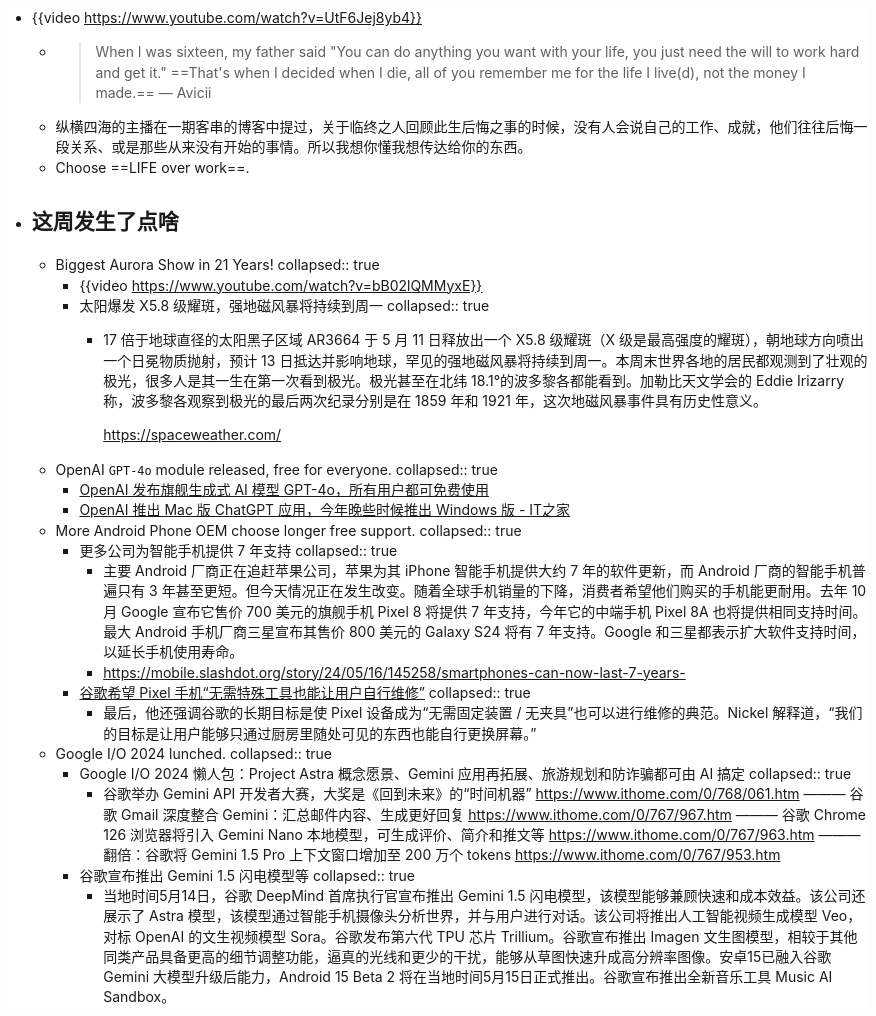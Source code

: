 - {{video https://www.youtube.com/watch?v=UtF6Jej8yb4}}
  - > When I was sixteen, my father said "You can do anything you want with your life, you just need the will to work hard and get it." ==That's when I decided when I die, all of you remember me for the life I live(d), not the money I made.==
    ― Avicii
  - 纵横四海的主播在一期客串的博客中提过，关于临终之人回顾此生后悔之事的时候，没有人会说自己的工作、成就，他们往往后悔一段关系、或是那些从来没有开始的事情。所以我想你懂我想传达给你的东西。
  - Choose ==LIFE over work==.
- ## 这周发生了点啥
  - Biggest Aurora Show in 21 Years!
    collapsed:: true
    - {{video https://www.youtube.com/watch?v=bB02lQMMyxE}}
    - 太阳爆发 X5.8 级耀斑，强地磁风暴将持续到周一
      collapsed:: true
      - 17 倍于地球直径的太阳黑子区域 AR3664 于 5 月 11 日释放出一个 X5.8 级耀斑（X 级是最高强度的耀斑），朝地球方向喷出一个日冕物质抛射，预计 13 日抵达并影响地球，罕见的强地磁风暴将持续到周一。本周末世界各地的居民都观测到了壮观的极光，很多人是其一生在第一次看到极光。极光甚至在北纬 18.1°的波多黎各都能看到。加勒比天文学会的 Eddie Irizarry 称，波多黎各观察到极光的最后两次纪录分别是在 1859 年和 1921 年，这次地磁风暴事件具有历史性意义。
        
        https://spaceweather.com/
  - OpenAI `GPT-4o` module released, free for everyone.
    collapsed:: true
    - [OpenAI 发布旗舰生成式 AI 模型 GPT-4o，所有用户都可免费使用](https://www.zhitongcaijing.com/content/detail/1120818.html)
    - [OpenAI 推出 Mac 版 ChatGPT 应用，今年晚些时候推出 Windows 版 - IT之家](https://www.ithome.com/0/767/697.htm)
  - More Android Phone OEM choose longer free support.
    collapsed:: true
    - 更多公司为智能手机提供 7 年支持
      collapsed:: true
      - 主要 Android 厂商正在追赶苹果公司，苹果为其 iPhone 智能手机提供大约 7 年的软件更新，而 Android 厂商的智能手机普遍只有 3 年甚至更短。但今天情况正在发生改变。随着全球手机销量的下降，消费者希望他们购买的手机能更耐用。去年 10 月 Google 宣布它售价 700 美元的旗舰手机 Pixel 8 将提供 7 年支持，今年它的中端手机 Pixel 8A 也将提供相同支持时间。最大 Android 手机厂商三星宣布其售价 800 美元的 Galaxy S24 将有 7 年支持。Google 和三星都表示扩大软件支持时间，以延长手机使用寿命。
      - https://mobile.slashdot.org/story/24/05/16/145258/smartphones-can-now-last-7-years-
    - [谷歌希望 Pixel 手机“无需特殊工具也能让用户自行维修”](https://www.ithome.com/0/767/707.htm)
      collapsed:: true
      - 最后，他还强调谷歌的长期目标是使 Pixel 设备成为“无需固定装置 / 无夹具”也可以进行维修的典范。Nickel 解释道，“我们的目标是让用户能够只通过厨房里随处可见的东西也能自行更换屏幕。”
  - Google I/O 2024 lunched.
    collapsed:: true
    - Google I/O 2024 懒人包：Project Astra 概念愿景、Gemini 应用再拓展、旅游规划和防诈骗都可由 AI 搞定
      collapsed:: true
      - 谷歌举办 Gemini API 开发者大赛，大奖是《回到未来》的“时间机器”
        https://www.ithome.com/0/768/061.htm
        ———
        谷歌 Gmail 深度整合 Gemini：汇总邮件内容、生成更好回复
        https://www.ithome.com/0/767/967.htm
        ———
        谷歌 Chrome 126 浏览器将引入 Gemini Nano 本地模型，可生成评价、简介和推文等
        https://www.ithome.com/0/767/963.htm
        ———
        翻倍：谷歌将 Gemini 1.5 Pro 上下文窗口增加至 200 万个 tokens
        https://www.ithome.com/0/767/953.htm
    - 谷歌宣布推出 Gemini 1.5 闪电模型等
      collapsed:: true
      - 当地时间5月14日，谷歌 DeepMind 首席执行官宣布推出 Gemini 1.5 闪电模型，该模型能够兼顾快速和成本效益。该公司还展示了 Astra 模型，该模型通过智能手机摄像头分析世界，并与用户进行对话。该公司将推出人工智能视频生成模型 Veo，对标 OpenAI 的文生视频模型 Sora。谷歌发布第六代 TPU 芯片 Trillium。谷歌宣布推出 Imagen 文生图模型，相较于其他同类产品具备更高的细节调整功能，逼真的光线和更少的干扰，能够从草图快速升成高分辨率图像。安卓15已融入谷歌 Gemini 大模型升级后能力，Android 15 Beta 2 将在当地时间5月15日正式推出。谷歌宣布推出全新音乐工具 Music AI Sandbox。
        